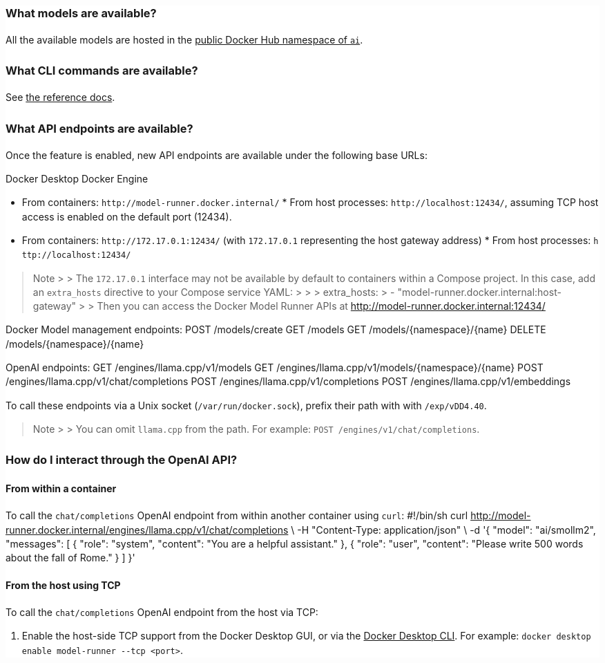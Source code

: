 ### What models are available?

All the available models are hosted in the [public Docker Hub namespace of `ai`](https://hub.docker.com/u/ai).

### What CLI commands are available?

See [the reference docs](https://docs.docker.com/reference/cli/docker/model/).

### What API endpoints are available?

Once the feature is enabled, new API endpoints are available under the following base URLs:

Docker Desktop  Docker Engine

  * From containers: `http://model-runner.docker.internal/`   * From host processes: `http://localhost:12434/`, assuming TCP host access is enabled on the default port \(12434\).

  * From containers: `http://172.17.0.1:12434/` \(with `172.17.0.1` representing the host gateway address\)   * From host processes: `http://localhost:12434/`

> Note >  > The `172.17.0.1` interface may not be available by default to containers within a Compose project. In this case, add an `extra_hosts` directive to your Compose service YAML: >      >      >     extra_hosts: >       - "model-runner.docker.internal:host-gateway" >  > Then you can access the Docker Model Runner APIs at <http://model-runner.docker.internal:12434/>

Docker Model management endpoints:               POST /models/create     GET /models     GET /models/{namespace}/{name}     DELETE /models/{namespace}/{name}

OpenAI endpoints:               GET /engines/llama.cpp/v1/models     GET /engines/llama.cpp/v1/models/{namespace}/{name}     POST /engines/llama.cpp/v1/chat/completions     POST /engines/llama.cpp/v1/completions     POST /engines/llama.cpp/v1/embeddings

To call these endpoints via a Unix socket \(`/var/run/docker.sock`\), prefix their path with with `/exp/vDD4.40`.

> Note >  > You can omit `llama.cpp` from the path. For example: `POST /engines/v1/chat/completions`.

### How do I interact through the OpenAI API?

#### From within a container

To call the `chat/completions` OpenAI endpoint from within another container using `curl`:               #!/bin/sh          curl http://model-runner.docker.internal/engines/llama.cpp/v1/chat/completions \         -H "Content-Type: application/json" \         -d '{             "model": "ai/smollm2",             "messages": [                 {                     "role": "system",                     "content": "You are a helpful assistant."                 },                 {                     "role": "user",                     "content": "Please write 500 words about the fall of Rome."                 }             ]         }'

#### From the host using TCP

To call the `chat/completions` OpenAI endpoint from the host via TCP:

  1. Enable the host-side TCP support from the Docker Desktop GUI, or via the [Docker Desktop CLI](https://docs.docker.com/desktop/features/desktop-cli/). For example: `docker desktop enable model-runner --tcp <port>`.
